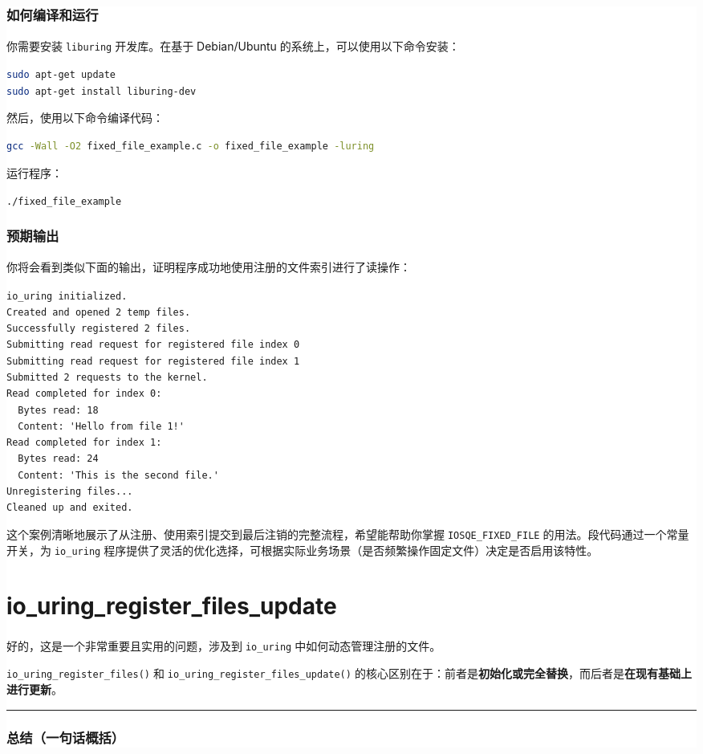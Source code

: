 ### 如何编译和运行

你需要安装 `liburing` 开发库。在基于 Debian/Ubuntu 的系统上，可以使用以下命令安装：

```bash
sudo apt-get update
sudo apt-get install liburing-dev
```

然后，使用以下命令编译代码：

```bash
gcc -Wall -O2 fixed_file_example.c -o fixed_file_example -luring
```

运行程序：

```bash
./fixed_file_example
```

### 预期输出

你将会看到类似下面的输出，证明程序成功地使用注册的文件索引进行了读操作：

```
io_uring initialized.
Created and opened 2 temp files.
Successfully registered 2 files.
Submitting read request for registered file index 0
Submitting read request for registered file index 1
Submitted 2 requests to the kernel.
Read completed for index 0:
  Bytes read: 18
  Content: 'Hello from file 1!'
Read completed for index 1:
  Bytes read: 24
  Content: 'This is the second file.'
Unregistering files...
Cleaned up and exited.
```

这个案例清晰地展示了从注册、使用索引提交到最后注销的完整流程，希望能帮助你掌握 `IOSQE_FIXED_FILE` 的用法。段代码通过一个常量开关，为 `io_uring` 程序提供了灵活的优化选择，可根据实际业务场景（是否频繁操作固定文件）决定是否启用该特性。



# io_uring_register_files_update

好的，这是一个非常重要且实用的问题，涉及到 `io_uring` 中如何动态管理注册的文件。

`io_uring_register_files()` 和 `io_uring_register_files_update()` 的核心区别在于：前者是**初始化或完全替换**，而后者是**在现有基础上进行更新**。

-----

### 总结（一句话概括）
